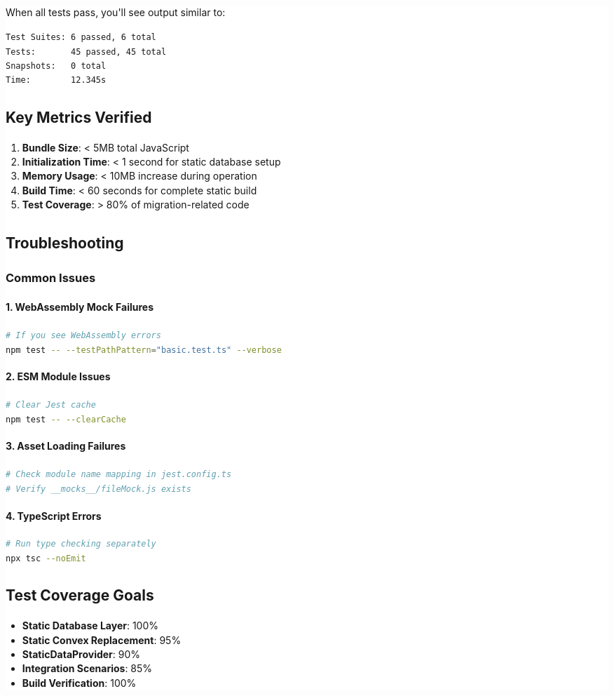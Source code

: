 When all tests pass, you'll see output similar to:
```
Test Suites: 6 passed, 6 total
Tests:       45 passed, 45 total
Snapshots:   0 total
Time:        12.345s
```

## Key Metrics Verified

1. **Bundle Size**: < 5MB total JavaScript
2. **Initialization Time**: < 1 second for static database setup
3. **Memory Usage**: < 10MB increase during operation
4. **Build Time**: < 60 seconds for complete static build
5. **Test Coverage**: > 80% of migration-related code

## Troubleshooting

### Common Issues

#### 1. **WebAssembly Mock Failures**
```bash
# If you see WebAssembly errors
npm test -- --testPathPattern="basic.test.ts" --verbose
```

#### 2. **ESM Module Issues**
```bash
# Clear Jest cache
npm test -- --clearCache
```

#### 3. **Asset Loading Failures**
```bash
# Check module name mapping in jest.config.ts
# Verify __mocks__/fileMock.js exists
```

#### 4. **TypeScript Errors**
```bash
# Run type checking separately
npx tsc --noEmit
```

## Test Coverage Goals

- **Static Database Layer**: 100%
- **Static Convex Replacement**: 95%
- **StaticDataProvider**: 90%
- **Integration Scenarios**: 85%
- **Build Verification**: 100%
